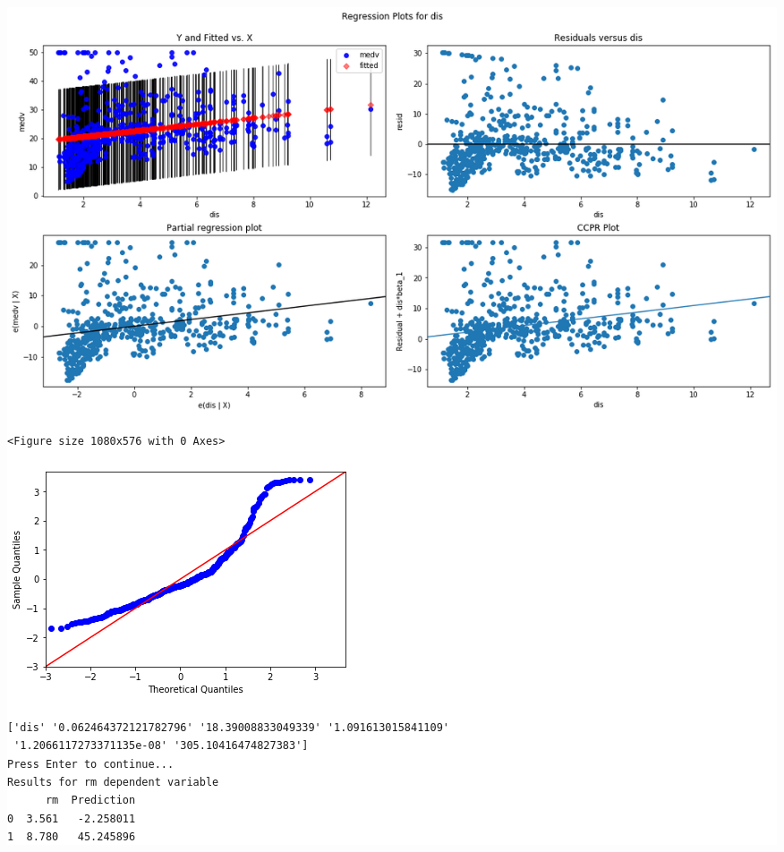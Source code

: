 ![png](index_files/index_15_7.png)



    <Figure size 1080x576 with 0 Axes>



![png](index_files/index_15_9.png)


    ['dis' '0.062464372121782796' '18.39008833049339' '1.091613015841109'
     '1.2066117273371135e-08' '305.10416474827383']
    Press Enter to continue...
    Results for rm dependent variable
          rm  Prediction
    0  3.561   -2.258011
    1  8.780   45.245896
